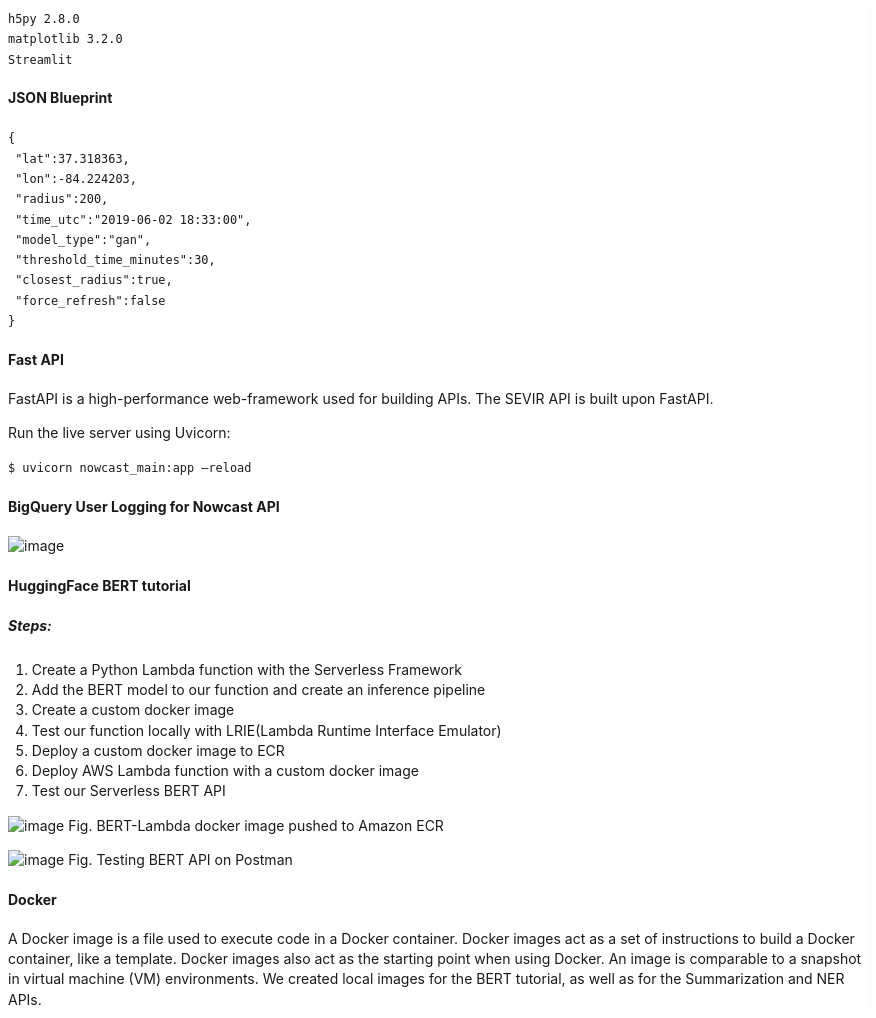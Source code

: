 ```
h5py 2.8.0
matplotlib 3.2.0
Streamlit
```
#### JSON Blueprint
```
{
 "lat":37.318363,
 "lon":-84.224203, 
 "radius":200,
 "time_utc":"2019-06-02 18:33:00",
 "model_type":"gan",
 "threshold_time_minutes":30,
 "closest_radius":true,
 "force_refresh":false
}
```
#### Fast API
FastAPI is a high-performance web-framework used for building APIs. The SEVIR API is built upon FastAPI.

Run the live server using Uvicorn:
```
$ uvicorn nowcast_main:app –reload
```
#### BigQuery User Logging for Nowcast API

![image](https://github.com/krishna-aditi/Sevir-Lambda-APIs/blob/main/reports/figures/user_logging_bigquery.png)

#### HuggingFace BERT tutorial

##### Steps:
1. Create a Python Lambda function with the Serverless Framework
2. Add the BERT model to our function and create an inference pipeline
3. Create a custom docker image
4. Test our function locally with LRIE(Lambda Runtime Interface Emulator)
5. Deploy a custom docker image to ECR
6. Deploy AWS Lambda function with a custom docker image
7. Test our Serverless BERT API

![image](https://github.com/krishna-aditi/Sevir-Lambda-APIs/blob/main/reports/figures/ecr_push.png)
Fig. BERT-Lambda docker image pushed to Amazon ECR

![image](https://github.com/krishna-aditi/Sevir-Lambda-APIs/blob/main/reports/figures/bert-lambda-postman.png)
Fig. Testing BERT API on Postman

#### Docker
A Docker image is a file used to execute code in a Docker container. Docker images act as a set of instructions to build a Docker container, like a template. Docker images also act as the starting point when using Docker. An image is comparable to a snapshot in virtual machine (VM) environments. We created local images for the BERT tutorial, as well as for the Summarization and NER APIs.
